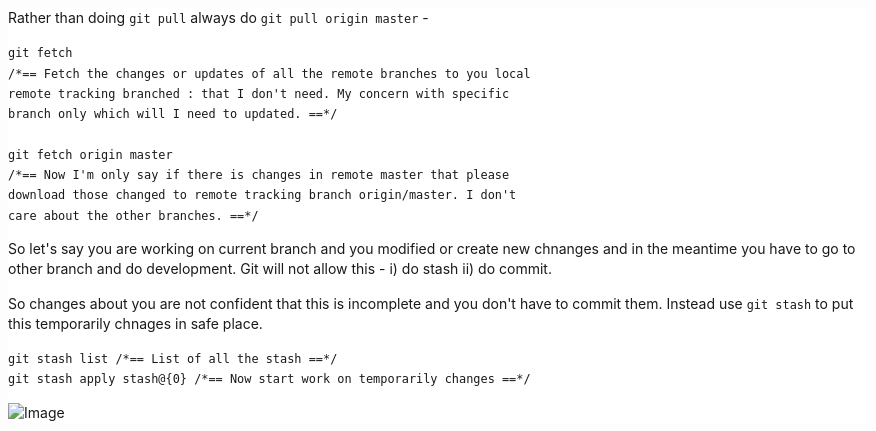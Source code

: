 ```
```
Rather than doing `﻿git pull`  always do `﻿git pull origin master`  -

```
git fetch 
/*== Fetch the changes or updates of all the remote branches to you local 
remote tracking branched : that I don't need. My concern with specific 
branch only which will I need to updated. ==*/

git fetch origin master
/*== Now I'm only say if there is changes in remote master that please
download those changed to remote tracking branch origin/master. I don't
care about the other branches. ==*/
```
So let's say you are working on current branch and you modified or create new chnanges and in the meantime you have to go to other branch and do development. Git will not allow this - i) do stash ii) do commit.

So changes about you are not confident that this is incomplete and you don't have to commit them. Instead use `﻿git stash` to put this temporarily chnages in safe place.

```
git stash list /*== List of all the stash ==*/
git stash apply stash@{0} /*== Now start work on temporarily changes ==*/
```
![Image](https://github.com/user-attachments/assets/ee495eb7-278f-4c65-b09c-28f4b6742d15)


